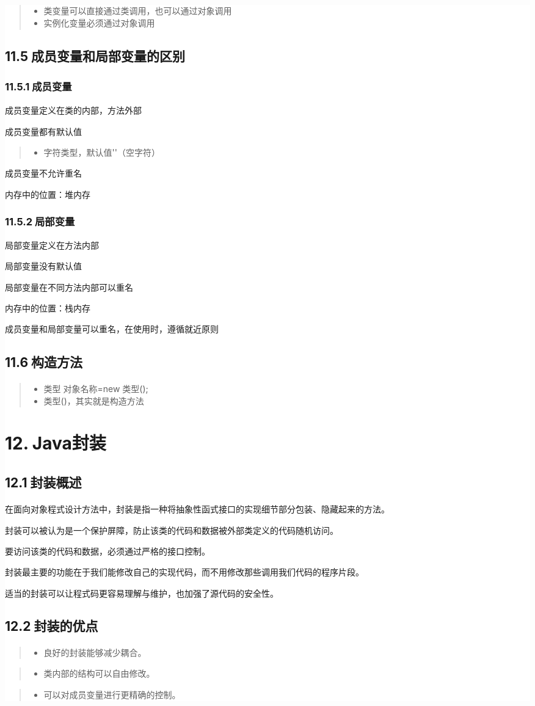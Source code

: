 >- 类变量可以直接通过类调用，也可以通过对象调用
>- 实例化变量必须通过对象调用

## 11.5 成员变量和局部变量的区别

### 11.5.1 成员变量

成员变量定义在类的内部，方法外部

成员变量都有默认值

>- 字符类型，默认值''（空字符）

成员变量不允许重名

内存中的位置：堆内存

### 11.5.2 局部变量

局部变量定义在方法内部

局部变量没有默认值

局部变量在不同方法内部可以重名

内存中的位置：栈内存

成员变量和局部变量可以重名，在使用时，遵循就近原则

## 11.6 构造方法

>- 类型 对象名称=new 类型();
>- 类型()，其实就是构造方法

# 12. Java封装

## 12.1 封装概述

在面向对象程式设计方法中，封装是指一种将抽象性函式接口的实现细节部分包装、隐藏起来的方法。

封装可以被认为是一个保护屏障，防止该类的代码和数据被外部类定义的代码随机访问。

要访问该类的代码和数据，必须通过严格的接口控制。

封装最主要的功能在于我们能修改自己的实现代码，而不用修改那些调用我们代码的程序片段。

适当的封装可以让程式码更容易理解与维护，也加强了源代码的安全性。

## 12.2 封装的优点

>- 良好的封装能够减少耦合。

>- 类内部的结构可以自由修改。

>- 可以对成员变量进行更精确的控制。
